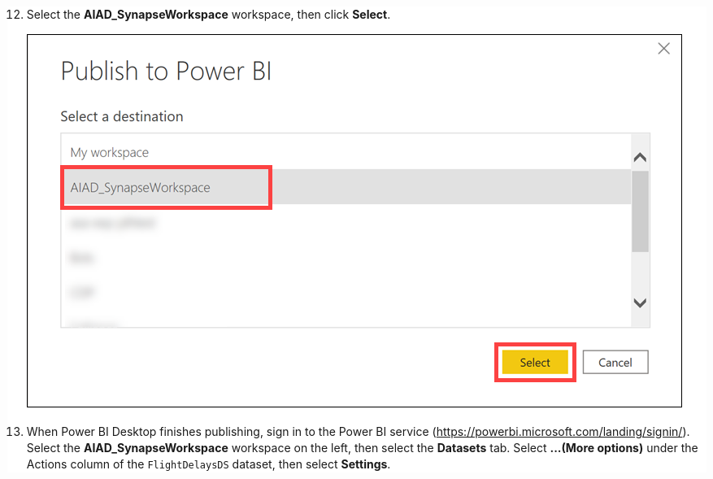 12. Select the **AIAD_SynapseWorkspace** workspace, then click **Select**.

    ![Select the workspace, then click select.](media/pbi-ds-select-workspace.png "Publish to Power BI")

13. When Power BI Desktop finishes publishing, sign in to the Power BI service (<https://powerbi.microsoft.com/landing/signin/>). Select the **AIAD_SynapseWorkspace** workspace on the left, then select the **Datasets** tab. Select **...(More options)** under the Actions column of the `FlightDelaysDS` dataset, then select **Settings**.
